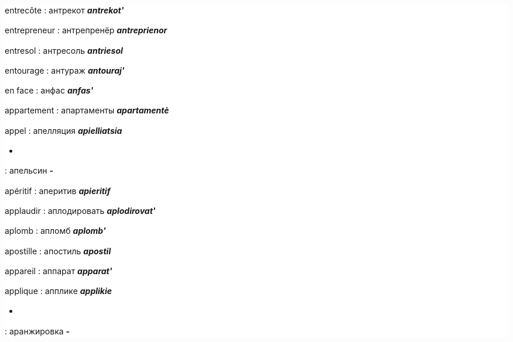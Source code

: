 entrecôte
: антрекот
*__antrekot'__*

entrepreneur
: антрепренёр
*__antreprienor__*

entresol
: антресоль
*__antriesol__*

entourage
: антураж
*__antouraj'__*

en face
: анфас
*__anfas'__*

appartement
: апартаменты
*__apartamentè__*

appel
: апелляция
*__apielliatsia__*

-
: апельсин
*__-__*

apéritif
: аперитив
*__apieritif__*

applaudir
: аплодировать
*__aplodirovat'__*

aplomb
: апломб
*__aplomb'__*

apostille
: апостиль
*__apostil__*

appareil
: аппарат
*__apparat'__*

applique
: апплике
*__applikie__*

-
: аранжировка
*__-__*
